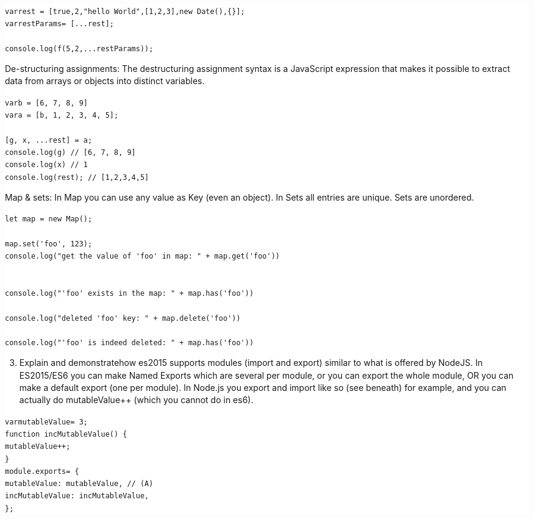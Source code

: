 ```
varrest = [true,2,"hello World",[1,2,3],new Date(),{}];
varrestParams= [...rest];

console.log(f(5,2,...restParams));
```


De-structuring assignments:
The destructuring assignment syntax is a JavaScript expression that makes it possible to extract data from arrays or objects into distinct variables.
```
varb = [6, 7, 8, 9]
vara = [b, 1, 2, 3, 4, 5];

[g, x, ...rest] = a;
console.log(g) // [6, 7, 8, 9]
console.log(x) // 1
console.log(rest); // [1,2,3,4,5]
```


Map & sets:
In Map you can use any value as Key (even an object). 
In Sets all entries are unique. Sets are unordered.

```
let map = new Map();

map.set('foo', 123);
console.log("get the value of 'foo' in map: " + map.get('foo'))


console.log("'foo' exists in the map: " + map.has('foo'))

console.log("deleted 'foo' key: " + map.delete('foo'))

console.log("'foo' is indeed deleted: " + map.has('foo'))
```

3) Explain and demonstratehow es2015 supports modules (import and export) similar to what is offered by NodeJS.
In ES2015/ES6 you can make Named Exports which are several per module, or you can export the whole module, OR you can make a default export (one per module).
In Node.js you export and import like so (see beneath) for example, and you can actually do mutableValue++ (which you cannot do in es6).

```
varmutableValue= 3;
function incMutableValue() {
mutableValue++;
}
module.exports= {
mutableValue: mutableValue, // (A)
incMutableValue: incMutableValue,
};
```
